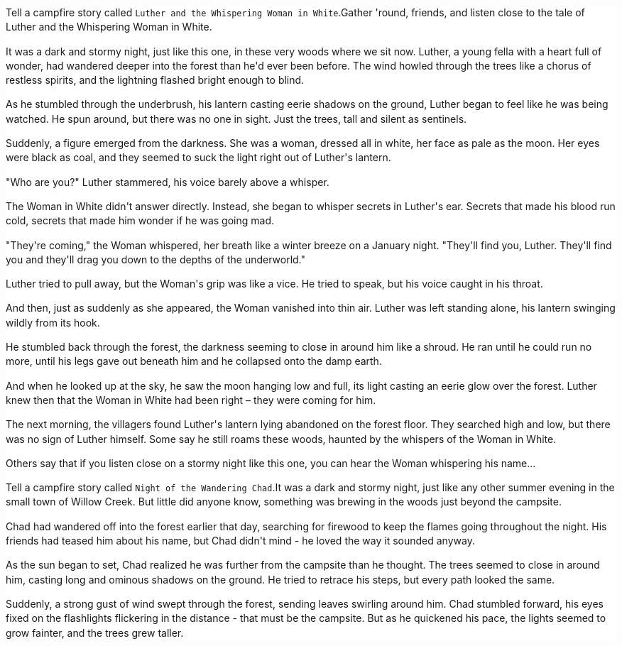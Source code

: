 Tell a campfire story called `Luther and the Whispering Woman in White`.<start>Gather 'round, friends, and listen close to the tale of Luther and the Whispering Woman in White.

It was a dark and stormy night, just like this one, in these very woods where we sit now. Luther, a young fella with a heart full of wonder, had wandered deeper into the forest than he'd ever been before. The wind howled through the trees like a chorus of restless spirits, and the lightning flashed bright enough to blind.

As he stumbled through the underbrush, his lantern casting eerie shadows on the ground, Luther began to feel like he was being watched. He spun around, but there was no one in sight. Just the trees, tall and silent as sentinels.

Suddenly, a figure emerged from the darkness. She was a woman, dressed all in white, her face as pale as the moon. Her eyes were black as coal, and they seemed to suck the light right out of Luther's lantern.

"Who are you?" Luther stammered, his voice barely above a whisper.

The Woman in White didn't answer directly. Instead, she began to whisper secrets in Luther's ear. Secrets that made his blood run cold, secrets that made him wonder if he was going mad.

"They're coming," the Woman whispered, her breath like a winter breeze on a January night. "They'll find you, Luther. They'll find you and they'll drag you down to the depths of the underworld."

Luther tried to pull away, but the Woman's grip was like a vice. He tried to speak, but his voice caught in his throat.

And then, just as suddenly as she appeared, the Woman vanished into thin air. Luther was left standing alone, his lantern swinging wildly from its hook.

He stumbled back through the forest, the darkness seeming to close in around him like a shroud. He ran until he could run no more, until his legs gave out beneath him and he collapsed onto the damp earth.

And when he looked up at the sky, he saw the moon hanging low and full, its light casting an eerie glow over the forest. Luther knew then that the Woman in White had been right – they were coming for him.

The next morning, the villagers found Luther's lantern lying abandoned on the forest floor. They searched high and low, but there was no sign of Luther himself. Some say he still roams these woods, haunted by the whispers of the Woman in White.

Others say that if you listen close on a stormy night like this one, you can hear the Woman whispering his name...<end>

Tell a campfire story called `Night of the Wandering Chad`.<start>It was a dark and stormy night, just like any other summer evening in the small town of Willow Creek. But little did anyone know, something was brewing in the woods just beyond the campsite.

Chad had wandered off into the forest earlier that day, searching for firewood to keep the flames going throughout the night. His friends had teased him about his name, but Chad didn't mind - he loved the way it sounded anyway.

As the sun began to set, Chad realized he was further from the campsite than he thought. The trees seemed to close in around him, casting long and ominous shadows on the ground. He tried to retrace his steps, but every path looked the same.

Suddenly, a strong gust of wind swept through the forest, sending leaves swirling around him. Chad stumbled forward, his eyes fixed on the flashlights flickering in the distance - that must be the campsite. But as he quickened his pace, the lights seemed to grow fainter, and the trees grew taller.
